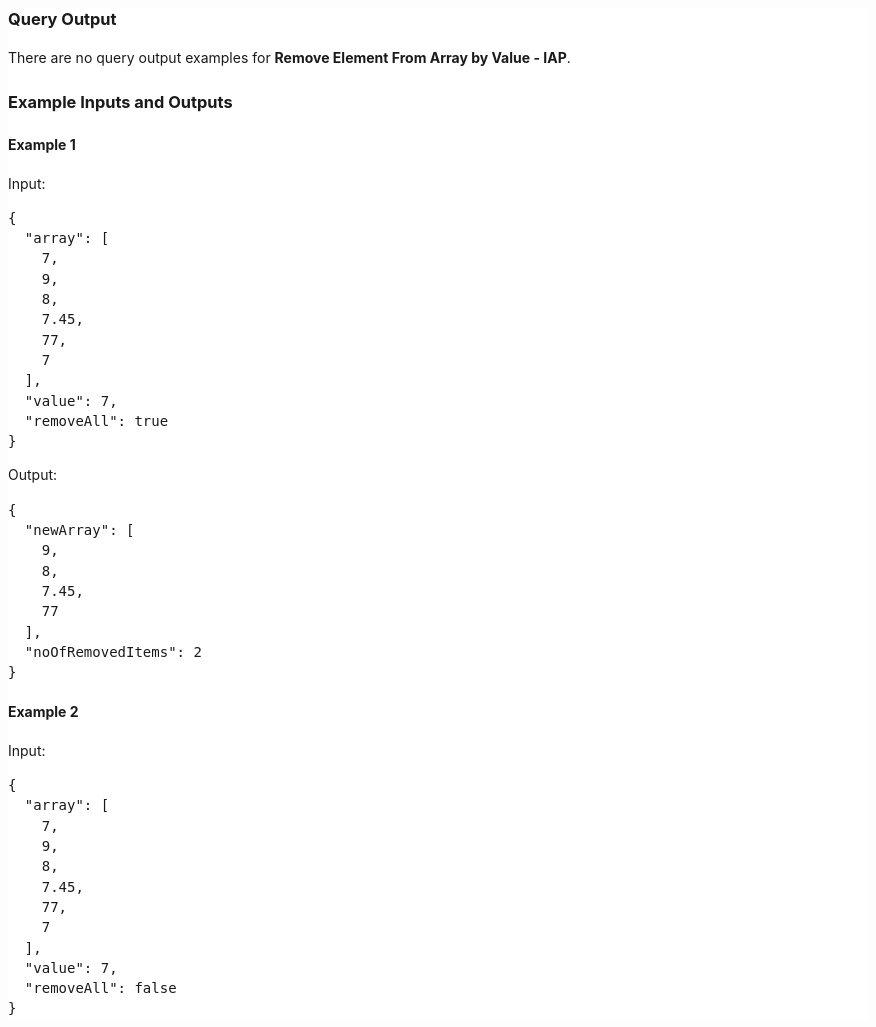 

### Query Output

There are no query output examples for **Remove Element From Array by Value - IAP**.




### Example Inputs and Outputs

  
#### Example 1

    
Input:
<pre>{
  "array": [
    7,
    9,
    8,
    7.45,
    77,
    7
  ],
  "value": 7,
  "removeAll": true
} </pre>

    
    
Output:
<pre>{
  "newArray": [
    9,
    8,
    7.45,
    77
  ],
  "noOfRemovedItems": 2
} </pre>

    
  
#### Example 2

    
Input:
<pre>{
  "array": [
    7,
    9,
    8,
    7.45,
    77,
    7
  ],
  "value": 7,
  "removeAll": false
} </pre>

